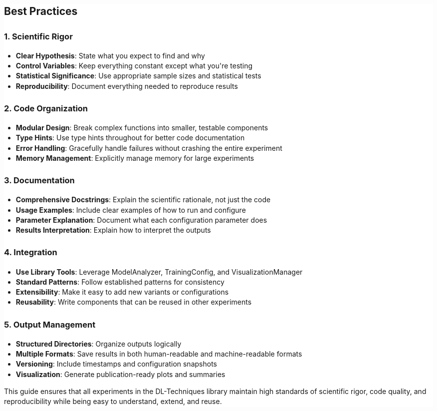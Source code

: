 ## Best Practices

### 1. Scientific Rigor
- **Clear Hypothesis**: State what you expect to find and why
- **Control Variables**: Keep everything constant except what you're testing
- **Statistical Significance**: Use appropriate sample sizes and statistical tests
- **Reproducibility**: Document everything needed to reproduce results

### 2. Code Organization
- **Modular Design**: Break complex functions into smaller, testable components
- **Type Hints**: Use type hints throughout for better code documentation
- **Error Handling**: Gracefully handle failures without crashing the entire experiment
- **Memory Management**: Explicitly manage memory for large experiments

### 3. Documentation
- **Comprehensive Docstrings**: Explain the scientific rationale, not just the code
- **Usage Examples**: Include clear examples of how to run and configure
- **Parameter Explanation**: Document what each configuration parameter does
- **Results Interpretation**: Explain how to interpret the outputs

### 4. Integration
- **Use Library Tools**: Leverage ModelAnalyzer, TrainingConfig, and VisualizationManager
- **Standard Patterns**: Follow established patterns for consistency
- **Extensibility**: Make it easy to add new variants or configurations
- **Reusability**: Write components that can be reused in other experiments

### 5. Output Management
- **Structured Directories**: Organize outputs logically
- **Multiple Formats**: Save results in both human-readable and machine-readable formats
- **Versioning**: Include timestamps and configuration snapshots
- **Visualization**: Generate publication-ready plots and summaries

This guide ensures that all experiments in the DL-Techniques library maintain high standards of scientific rigor, code quality, and reproducibility while being easy to understand, extend, and reuse.